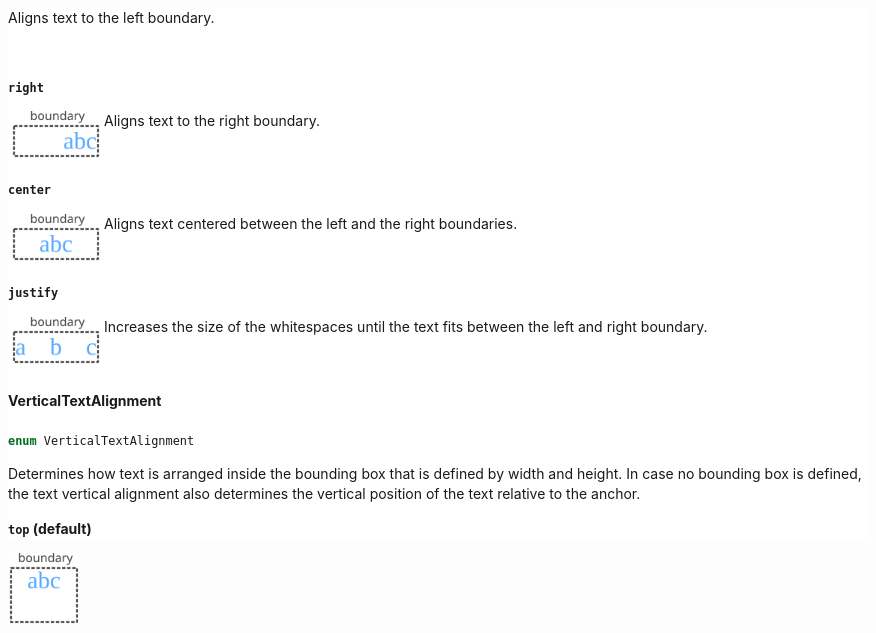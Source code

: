 Aligns text to the left boundary.

<br>

**`right`**

<img class="framed" style="float: left; height: 48px;" src="gfx/alignRight.svg">

Aligns text to the right boundary.

<br>

**`center`**

<img class="framed" style="float: left; height: 48px;" src="gfx/alignCenter.svg">

Aligns text centered between the left and the right boundaries.

<br>

**`justify`**

<img class="framed" style="float: left; height: 48px;" src="gfx/alignJustify.svg">

Increases the size of the whitespaces until the text fits between the left and right boundary.

<br>

<a id="markdown-verticaltextalignment" name="verticaltextalignment"></a>
#### VerticalTextAlignment

```TypeScript
enum VerticalTextAlignment
```

Determines how text is arranged inside the bounding box that is defined by width and height. In case no bounding box is defined, the text vertical alignment also determines the vertical position of the text relative to the anchor.

**`top` (default)**

<img class="framed" style="float: left; height: 72px;" src="gfx/verticalAlignTop.svg">
